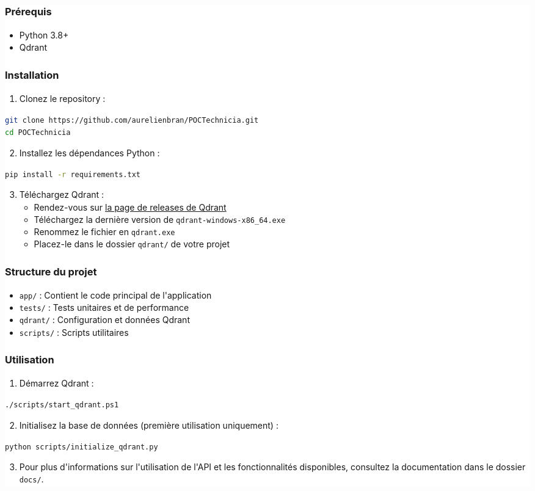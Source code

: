 ### Prérequis

- Python 3.8+
- Qdrant

### Installation

1. Clonez le repository :
```bash
git clone https://github.com/aurelienbran/POCTechnicia.git
cd POCTechnicia
```

2. Installez les dépendances Python :
```bash
pip install -r requirements.txt
```

3. Téléchargez Qdrant :
   - Rendez-vous sur [la page de releases de Qdrant](https://github.com/qdrant/qdrant/releases)
   - Téléchargez la dernière version de `qdrant-windows-x86_64.exe`
   - Renommez le fichier en `qdrant.exe`
   - Placez-le dans le dossier `qdrant/` de votre projet

### Structure du projet

- `app/` : Contient le code principal de l'application
- `tests/` : Tests unitaires et de performance
- `qdrant/` : Configuration et données Qdrant
- `scripts/` : Scripts utilitaires

### Utilisation

1. Démarrez Qdrant :
```bash
./scripts/start_qdrant.ps1
```

2. Initialisez la base de données (première utilisation uniquement) :
```bash
python scripts/initialize_qdrant.py
```

3. Pour plus d'informations sur l'utilisation de l'API et les fonctionnalités disponibles, consultez la documentation dans le dossier `docs/`.
